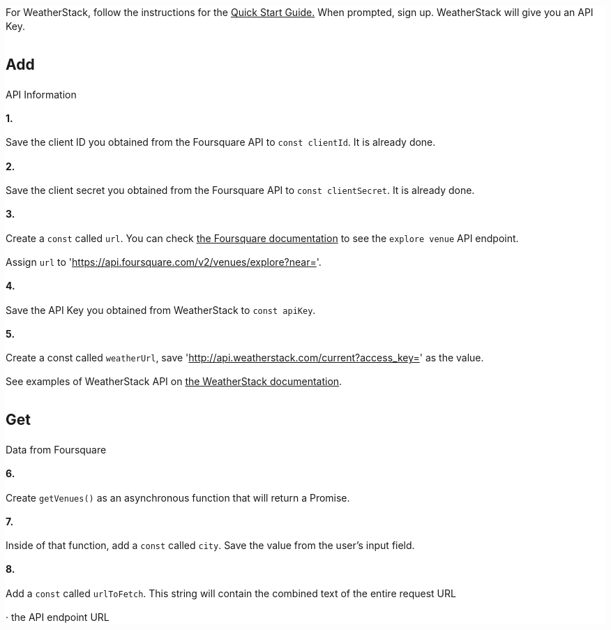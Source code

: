For WeatherStack, follow the instructions for
the [Quick Start Guide.](https://weatherstack.com/quickstart) When prompted, sign up.
WeatherStack will give you an API Key.

## Add

API Information

**1.**

Save the client ID you obtained from the Foursquare
API to `const clientId`. It is already done.

**2.**

Save the client secret you obtained from the
Foursquare API to `const clientSecret`. It is already done.

**3.**

Create a `const` called `url`. You can check [the Foursquare documentation](https://developer.foursquare.com/docs/venues/explore) to see the `explore venue`
API endpoint.

Assign `url` to 'https://api.foursquare.com/v2/venues/explore?near='.

**4.**

Save the API Key you obtained from WeatherStack
to `const apiKey`.

**5.**

Create a const called `weatherUrl`, save 'http://api.weatherstack.com/current?access_key='
as the value.

See examples of WeatherStack API on [the WeatherStack documentation](https://weatherstack.com/documentation).

## Get

Data from Foursquare

**6.**

Create `getVenues()` as an asynchronous function
that will return a Promise.

**7.**

Inside of that function, add a `const` called `city`. Save the value from the
user’s input field.

**8.**

Add a `const` called `urlToFetch`. This string will contain
the combined text of the entire request URL

·
the API endpoint URL
